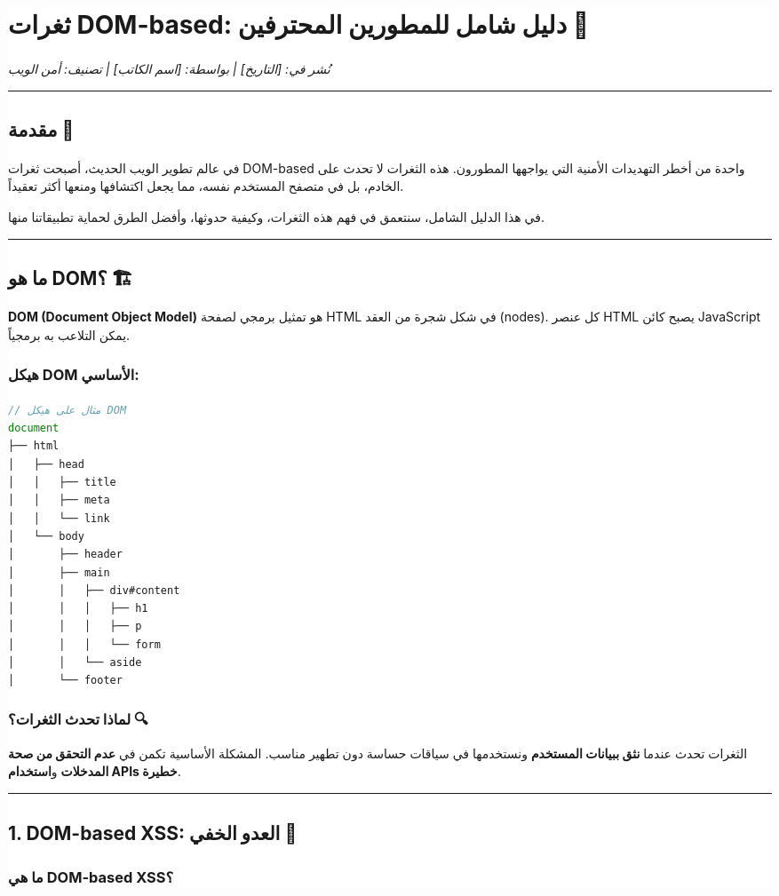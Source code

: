 # ثغرات DOM-based: دليل شامل للمطورين المحترفين 🔧

*نُشر في: [التاريخ] | بواسطة: [اسم الكاتب] | تصنيف: أمن الويب*

---

## مقدمة 📖

في عالم تطوير الويب الحديث، أصبحت ثغرات DOM-based واحدة من أخطر التهديدات الأمنية التي يواجهها المطورون. هذه الثغرات لا تحدث على الخادم، بل في متصفح المستخدم نفسه، مما يجعل اكتشافها ومنعها أكثر تعقيداً.

في هذا الدليل الشامل، سنتعمق في فهم هذه الثغرات، وكيفية حدوثها، وأفضل الطرق لحماية تطبيقاتنا منها.

---

## ما هو DOM؟ 🏗️

**DOM (Document Object Model)** هو تمثيل برمجي لصفحة HTML في شكل شجرة من العقد (nodes). كل عنصر HTML يصبح كائن JavaScript يمكن التلاعب به برمجياً.

### هيكل DOM الأساسي:
```javascript
// مثال على هيكل DOM
document
├── html
│   ├── head
│   │   ├── title
│   │   ├── meta
│   │   └── link
│   └── body
│       ├── header
│       ├── main
│       │   ├── div#content
│       │   │   ├── h1
│       │   │   ├── p
│       │   │   └── form
│       │   └── aside
│       └── footer
```

### لماذا تحدث الثغرات؟ 🔍

الثغرات تحدث عندما **نثق ببيانات المستخدم** ونستخدمها في سياقات حساسة دون تطهير مناسب. المشكلة الأساسية تكمن في **عدم التحقق من صحة المدخلات** و**استخدام APIs خطيرة**.

---

## 1. DOM-based XSS: العدو الخفي 🎯

### ما هي DOM-based XSS؟
